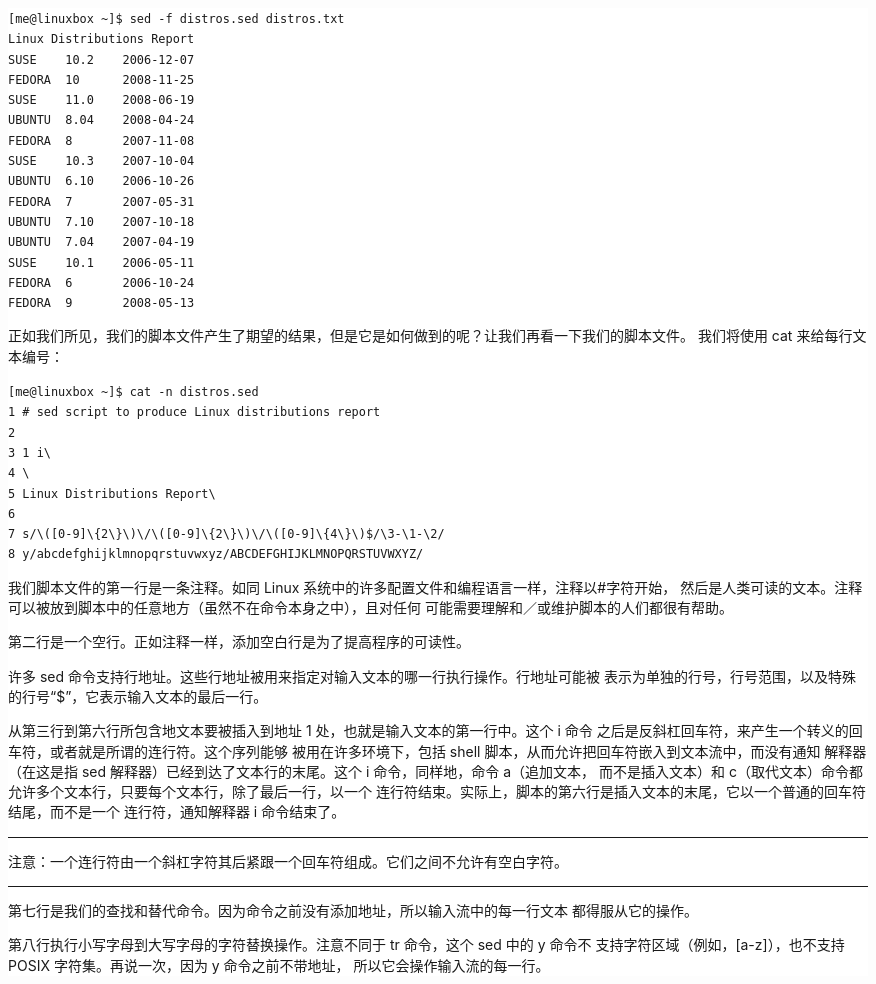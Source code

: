     [me@linuxbox ~]$ sed -f distros.sed distros.txt
    Linux Distributions Report
    SUSE	10.2	2006-12-07
    FEDORA	10	    2008-11-25
    SUSE	11.0	2008-06-19
    UBUNTU	8.04	2008-04-24
    FEDORA	8	    2007-11-08
    SUSE	10.3	2007-10-04
    UBUNTU	6.10	2006-10-26
    FEDORA	7	    2007-05-31
    UBUNTU	7.10	2007-10-18
    UBUNTU	7.04	2007-04-19
    SUSE	10.1	2006-05-11
    FEDORA	6	    2006-10-24
    FEDORA	9	    2008-05-13

正如我们所见，我们的脚本文件产生了期望的结果，但是它是如何做到的呢？让我们再看一下我们的脚本文件。
我们将使用 cat 来给每行文本编号：

    [me@linuxbox ~]$ cat -n distros.sed
    1 # sed script to produce Linux distributions report
    2
    3 1 i\
    4 \
    5 Linux Distributions Report\
    6
    7 s/\([0-9]\{2\}\)\/\([0-9]\{2\}\)\/\([0-9]\{4\}\)$/\3-\1-\2/
    8 y/abcdefghijklmnopqrstuvwxyz/ABCDEFGHIJKLMNOPQRSTUVWXYZ/

我们脚本文件的第一行是一条注释。如同 Linux 系统中的许多配置文件和编程语言一样，注释以#字符开始，
然后是人类可读的文本。注释可以被放到脚本中的任意地方（虽然不在命令本身之中），且对任何
可能需要理解和／或维护脚本的人们都很有帮助。

第二行是一个空行。正如注释一样，添加空白行是为了提高程序的可读性。

许多 sed 命令支持行地址。这些行地址被用来指定对输入文本的哪一行执行操作。行地址可能被
表示为单独的行号，行号范围，以及特殊的行号“$”，它表示输入文本的最后一行。

从第三行到第六行所包含地文本要被插入到地址 1 处，也就是输入文本的第一行中。这个 i 命令
之后是反斜杠回车符，来产生一个转义的回车符，或者就是所谓的连行符。这个序列能够
被用在许多环境下，包括 shell 脚本，从而允许把回车符嵌入到文本流中，而没有通知
解释器（在这是指 sed 解释器）已经到达了文本行的末尾。这个 i 命令，同样地，命令 a（追加文本，
而不是插入文本）和 c（取代文本）命令都允许多个文本行，只要每个文本行，除了最后一行，以一个
连行符结束。实际上，脚本的第六行是插入文本的末尾，它以一个普通的回车符结尾，而不是一个
连行符，通知解释器 i 命令结束了。

---

注意：一个连行符由一个斜杠字符其后紧跟一个回车符组成。它们之间不允许有空白字符。

---

第七行是我们的查找和替代命令。因为命令之前没有添加地址，所以输入流中的每一行文本
都得服从它的操作。

第八行执行小写字母到大写字母的字符替换操作。注意不同于 tr 命令，这个 sed 中的 y 命令不
支持字符区域（例如，[a-z]），也不支持 POSIX 字符集。再说一次，因为 y 命令之前不带地址，
所以它会操作输入流的每一行。
